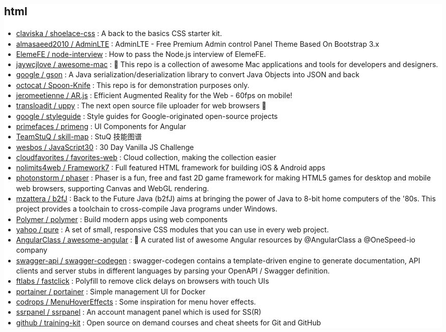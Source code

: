 
## html

- [claviska / shoelace-css](https://github.com/claviska/shoelace-css) : A back to the basics CSS starter kit.
- [almasaeed2010 / AdminLTE](https://github.com/almasaeed2010/AdminLTE) : AdminLTE - Free Premium Admin control Panel Theme Based On Bootstrap 3.x
- [ElemeFE / node-interview](https://github.com/ElemeFE/node-interview) : How to pass the Node.js interview of ElemeFE.
- [jaywcjlove / awesome-mac](https://github.com/jaywcjlove/awesome-mac) :  This repo is a collection of awesome Mac applications and tools for developers and designers.
- [google / gson](https://github.com/google/gson) : A Java serialization/deserialization library to convert Java Objects into JSON and back
- [octocat / Spoon-Knife](https://github.com/octocat/Spoon-Knife) : This repo is for demonstration purposes only.
- [jeromeetienne / AR.js](https://github.com/jeromeetienne/AR.js) : Efficient Augmented Reality for the Web - 60fps on mobile!
- [transloadit / uppy](https://github.com/transloadit/uppy) : The next open source file uploader for web browsers 🐶
- [google / styleguide](https://github.com/google/styleguide) : Style guides for Google-originated open-source projects
- [primefaces / primeng](https://github.com/primefaces/primeng) : UI Components for Angular
- [TeamStuQ / skill-map](https://github.com/TeamStuQ/skill-map) : StuQ 技能图谱
- [wesbos / JavaScript30](https://github.com/wesbos/JavaScript30) : 30 Day Vanilla JS Challenge
- [cloudfavorites / favorites-web](https://github.com/cloudfavorites/favorites-web) : Cloud collection, making the collection easier
- [nolimits4web / Framework7](https://github.com/nolimits4web/Framework7) : Full featured HTML framework for building iOS & Android apps
- [photonstorm / phaser](https://github.com/photonstorm/phaser) : Phaser is a fun, free and fast 2D game framework for making HTML5 games for desktop and mobile web browsers, supporting Canvas and WebGL rendering.
- [mzattera / b2fJ](https://github.com/mzattera/b2fJ) : Back to the Future Java (b2fJ) aims at bringing the power of Java to 8-bit home computers of the '80s. This project provides a toolchain to cross-compile Java programs under Windows.
- [Polymer / polymer](https://github.com/Polymer/polymer) : Build modern apps using web components
- [yahoo / pure](https://github.com/yahoo/pure) : A set of small, responsive CSS modules that you can use in every web project.
- [AngularClass / awesome-angular](https://github.com/AngularClass/awesome-angular) : 📄 A curated list of awesome Angular resources by @AngularClass a @OneSpeed-io company
- [swagger-api / swagger-codegen](https://github.com/swagger-api/swagger-codegen) : swagger-codegen contains a template-driven engine to generate documentation, API clients and server stubs in different languages by parsing your OpenAPI / Swagger definition.
- [ftlabs / fastclick](https://github.com/ftlabs/fastclick) : Polyfill to remove click delays on browsers with touch UIs
- [portainer / portainer](https://github.com/portainer/portainer) : Simple management UI for Docker
- [codrops / MenuHoverEffects](https://github.com/codrops/MenuHoverEffects) : Some inspiration for menu hover effects.
- [ssrpanel / ssrpanel](https://github.com/ssrpanel/ssrpanel) : An account managent panel which is used for SS(R)
- [github / training-kit](https://github.com/github/training-kit) : Open source on demand courses and cheat sheets for Git and GitHub
